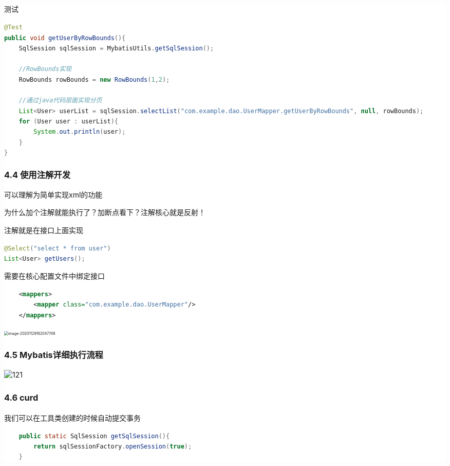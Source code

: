 测试

```java
@Test
public void getUserByRowBounds(){
    SqlSession sqlSession = MybatisUtils.getSqlSession();

    //RowBounds实现
    RowBounds rowBounds = new RowBounds(1,2);

    //通过java代码层面实现分页
    List<User> userList = sqlSession.selectList("com.example.dao.UserMapper.getUserByRowBounds", null, rowBounds);
    for (User user : userList){
        System.out.println(user);
    }
}
```

### 4.4 使用注解开发

可以理解为简单实现xml的功能

为什么加个注解就能执行了？加断点看下？注解核心就是反射！

注解就是在接口上面实现

```java
@Select("select * from user")
List<User> getUsers();
```

需要在核心配置文件中绑定接口

```xml
    <mappers>
        <mapper class="com.example.dao.UserMapper"/>
    </mappers>
```

<img src="/Users/liangzhengtao/Library/Application Support/typora-user-images/image-20201129162047748.png" alt="image-20201129162047748" style="zoom:50%;" />

### 4.5 Mybatis详细执行流程

![121](/Users/liangzhengtao/Downloads/121.png)

### 4.6 curd

我们可以在工具类创建的时候自动提交事务

```java
    public static SqlSession getSqlSession(){
        return sqlSessionFactory.openSession(true);
    }
```

